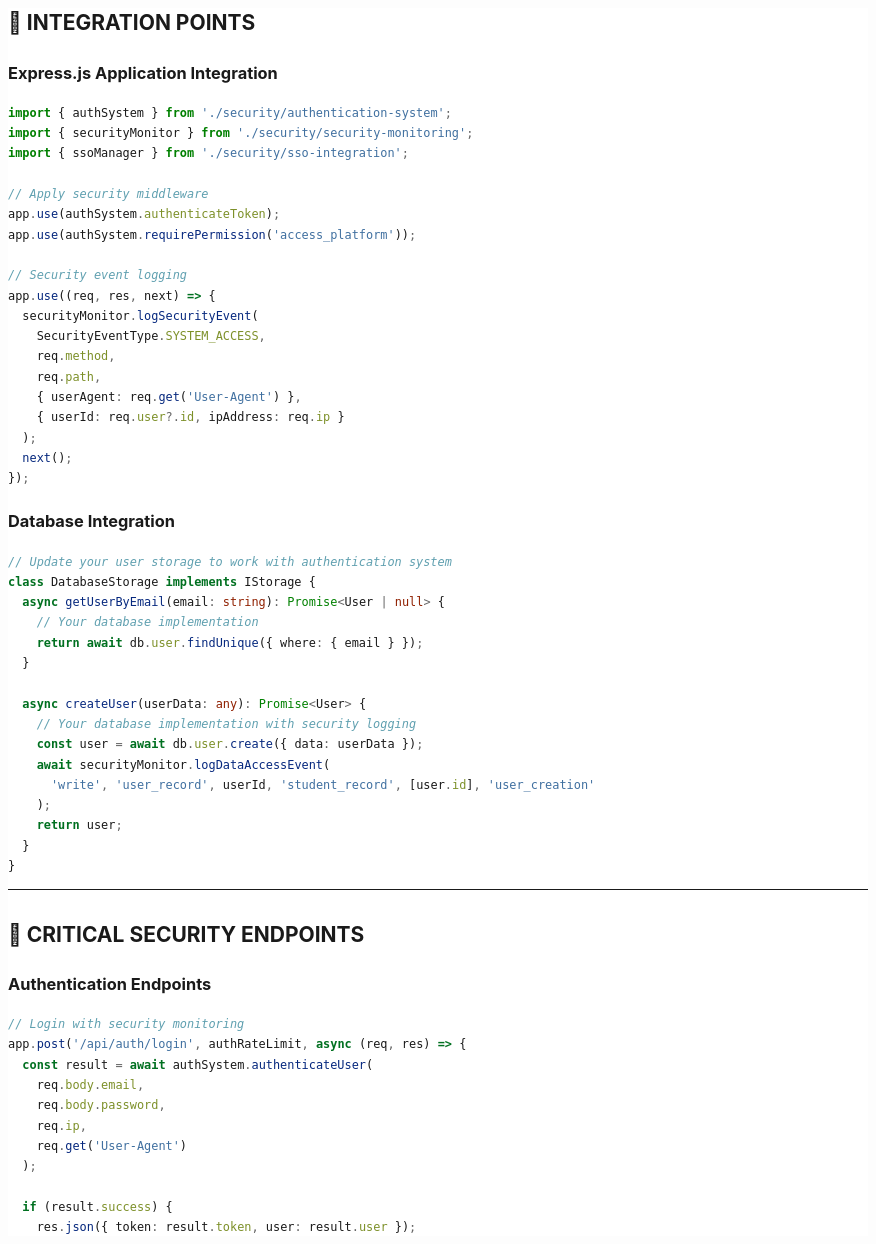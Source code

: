 
## 🔧 INTEGRATION POINTS

### **Express.js Application Integration**
```typescript
import { authSystem } from './security/authentication-system';
import { securityMonitor } from './security/security-monitoring';
import { ssoManager } from './security/sso-integration';

// Apply security middleware
app.use(authSystem.authenticateToken);
app.use(authSystem.requirePermission('access_platform'));

// Security event logging
app.use((req, res, next) => {
  securityMonitor.logSecurityEvent(
    SecurityEventType.SYSTEM_ACCESS,
    req.method,
    req.path,
    { userAgent: req.get('User-Agent') },
    { userId: req.user?.id, ipAddress: req.ip }
  );
  next();
});
```

### **Database Integration**
```typescript
// Update your user storage to work with authentication system
class DatabaseStorage implements IStorage {
  async getUserByEmail(email: string): Promise<User | null> {
    // Your database implementation
    return await db.user.findUnique({ where: { email } });
  }
  
  async createUser(userData: any): Promise<User> {
    // Your database implementation with security logging
    const user = await db.user.create({ data: userData });
    await securityMonitor.logDataAccessEvent(
      'write', 'user_record', userId, 'student_record', [user.id], 'user_creation'
    );
    return user;
  }
}
```

---

## 🎯 CRITICAL SECURITY ENDPOINTS

### **Authentication Endpoints**
```typescript
// Login with security monitoring
app.post('/api/auth/login', authRateLimit, async (req, res) => {
  const result = await authSystem.authenticateUser(
    req.body.email, 
    req.body.password,
    req.ip,
    req.get('User-Agent')
  );
  
  if (result.success) {
    res.json({ token: result.token, user: result.user });
```